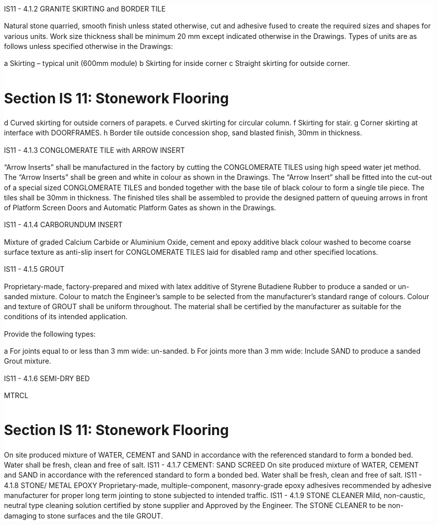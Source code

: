 IS11 - 4.1.2  GRANITE SKIRTING and BORDER TILE  

Natural stone quarried, smooth finish unless stated otherwise, cut and  adhesive fused to create the required sizes and shapes for various  units. Work size thickness shall be minimum 20 mm except indicated  otherwise in the Drawings.  Types of units are as follows unless  specified otherwise in the Drawings:  

a  Skirting – typical unit (600mm module)   b  Skirting for inside corner   c  Straight skirting for outside corner.  

# Section IS 11: Stonework Flooring  

d  Curved skirting for outside corners of parapets.  e  Curved skirting for circular column.  f  Skirting for stair.  g  Corner skirting at interface with DOORFRAMES.  h  Border tile outside concession shop, sand blasted finish, 30mm  in thickness.  

IS11 - 4.1.3  CONGLOMERATE TILE with ARROW INSERT  

“Arrow Inserts” shall be manufactured in the factory by cutting the  CONGLOMERATE TILES using high speed water jet method.  The  “Arrow Inserts” shall be green and white in colour as shown in the  Drawings.  The “Arrow Insert” shall be fitted into the cut-out of a  special sized CONGLOMERATE TILES and bonded together with the  base tile of black colour to form a single tile piece. The tiles shall be  30mm in thickness.  The finished tiles shall be assembled to provide  the designed pattern of queuing arrows in front of Platform Screen  Doors and Automatic Platform Gates as shown in the Drawings.  

IS11 - 4.1.4  CARBORUNDUM INSERT  

Mixture of graded Calcium Carbide or Aluminium Oxide, cement and  epoxy additive black colour washed to become coarse surface texture  as anti-slip insert for CONGLOMERATE TILES laid for disabled ramp  and other specified locations.  

IS11 - 4.1.5  GROUT  

Proprietary-made, factory-prepared and mixed with latex additive of  Styrene Butadiene Rubber to produce a sanded or un-sanded mixture.   Colour to match the Engineer’s sample to be selected from the  manufacturer’s standard range of colours. Colour and texture of  GROUT shall be uniform throughout.  The material shall be certified by  the manufacturer as suitable for the conditions of its intended  application.  

Provide the following types:  

a  For joints equal to or less than 3 mm wide: un-sanded.  b  For joints more than 3 mm wide: Include SAND to produce a  sanded Grout mixture.  

IS11 - 4.1.6  SEMI-DRY BED  

MTRCL  

# Section IS 11: Stonework Flooring  

On site produced mixture of WATER, CEMENT and SAND in  accordance with the referenced standard to form a bonded bed.   Water shall be fresh, clean and free of salt.  IS11 - 4.1.7  CEMENT: SAND SCREED  On site produced mixture of WATER, CEMENT and SAND in  accordance with the referenced standard to form a bonded bed.   Water shall be fresh, clean and free of salt.  IS11 - 4.1.8  STONE/ METAL EPOXY  Proprietary-made,  multiple-component,  masonry-grade  epoxy  adhesives recommended by adhesive manufacturer for proper long  term jointing to stone subjected to intended traffic.  IS11 - 4.1.9 STONE CLEANER Mild, non-caustic, neutral type cleaning solution certified by stone  supplier and Approved by the Engineer.  The STONE CLEANER to be  non-damaging to stone surfaces and the tile GROUT.  
